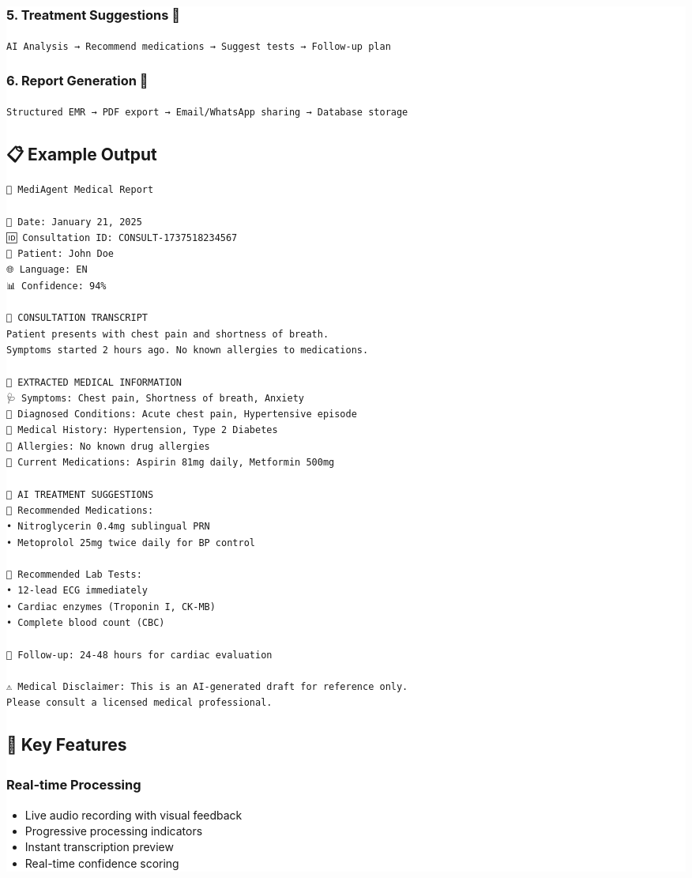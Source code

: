 ### **5. Treatment Suggestions** 💊
```
AI Analysis → Recommend medications → Suggest tests → Follow-up plan
```

### **6. Report Generation** 📄
```
Structured EMR → PDF export → Email/WhatsApp sharing → Database storage
```

## 📋 Example Output

```
🧠 MediAgent Medical Report

📅 Date: January 21, 2025
🆔 Consultation ID: CONSULT-1737518234567
👤 Patient: John Doe
🌐 Language: EN
📊 Confidence: 94%

📝 CONSULTATION TRANSCRIPT
Patient presents with chest pain and shortness of breath. 
Symptoms started 2 hours ago. No known allergies to medications.

🏥 EXTRACTED MEDICAL INFORMATION
🩺 Symptoms: Chest pain, Shortness of breath, Anxiety
💊 Diagnosed Conditions: Acute chest pain, Hypertensive episode
📜 Medical History: Hypertension, Type 2 Diabetes
🚨 Allergies: No known drug allergies
💉 Current Medications: Aspirin 81mg daily, Metformin 500mg

🧠 AI TREATMENT SUGGESTIONS
💊 Recommended Medications:
• Nitroglycerin 0.4mg sublingual PRN
• Metoprolol 25mg twice daily for BP control

🧪 Recommended Lab Tests:
• 12-lead ECG immediately
• Cardiac enzymes (Troponin I, CK-MB)
• Complete blood count (CBC)

📅 Follow-up: 24-48 hours for cardiac evaluation

⚠️ Medical Disclaimer: This is an AI-generated draft for reference only.
Please consult a licensed medical professional.
```

## 🌟 Key Features

### **Real-time Processing**
- Live audio recording with visual feedback
- Progressive processing indicators
- Instant transcription preview
- Real-time confidence scoring

